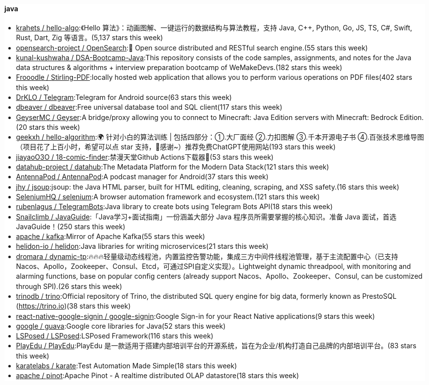 #### java
* [krahets / hello-algo](https://github.com/krahets/hello-algo):《Hello 算法》：动画图解、一键运行的数据结构与算法教程，支持 Java, C++, Python, Go, JS, TS, C#, Swift, Rust, Dart, Zig 等语言。(5,137 stars this week)
* [opensearch-project / OpenSearch](https://github.com/opensearch-project/OpenSearch):🔎 Open source distributed and RESTful search engine.(55 stars this week)
* [kunal-kushwaha / DSA-Bootcamp-Java](https://github.com/kunal-kushwaha/DSA-Bootcamp-Java):This repository consists of the code samples, assignments, and notes for the Java data structures & algorithms + interview preparation bootcamp of WeMakeDevs.(182 stars this week)
* [Frooodle / Stirling-PDF](https://github.com/Frooodle/Stirling-PDF):locally hosted web application that allows you to perform various operations on PDF files(402 stars this week)
* [DrKLO / Telegram](https://github.com/DrKLO/Telegram):Telegram for Android source(63 stars this week)
* [dbeaver / dbeaver](https://github.com/dbeaver/dbeaver):Free universal database tool and SQL client(117 stars this week)
* [GeyserMC / Geyser](https://github.com/GeyserMC/Geyser):A bridge/proxy allowing you to connect to Minecraft: Java Edition servers with Minecraft: Bedrock Edition.(20 stars this week)
* [geekxh / hello-algorithm](https://github.com/geekxh/hello-algorithm):🌍 针对小白的算法训练 | 包括四部分：①.大厂面经 ②.力扣图解 ③.千本开源电子书 ④.百张技术思维导图（项目花了上百小时，希望可以点 star 支持，🌹感谢~）推荐免费ChatGPT使用网站(193 stars this week)
* [jiayaoO3O / 18-comic-finder](https://github.com/jiayaoO3O/18-comic-finder):禁漫天堂Github Actions下载器🧘(53 stars this week)
* [datahub-project / datahub](https://github.com/datahub-project/datahub):The Metadata Platform for the Modern Data Stack(121 stars this week)
* [AntennaPod / AntennaPod](https://github.com/AntennaPod/AntennaPod):A podcast manager for Android(37 stars this week)
* [jhy / jsoup](https://github.com/jhy/jsoup):jsoup: the Java HTML parser, built for HTML editing, cleaning, scraping, and XSS safety.(16 stars this week)
* [SeleniumHQ / selenium](https://github.com/SeleniumHQ/selenium):A browser automation framework and ecosystem.(121 stars this week)
* [rubenlagus / TelegramBots](https://github.com/rubenlagus/TelegramBots):Java library to create bots using Telegram Bots API(18 stars this week)
* [Snailclimb / JavaGuide](https://github.com/Snailclimb/JavaGuide):「Java学习+面试指南」一份涵盖大部分 Java 程序员所需要掌握的核心知识。准备 Java 面试，首选 JavaGuide！(250 stars this week)
* [apache / kafka](https://github.com/apache/kafka):Mirror of Apache Kafka(55 stars this week)
* [helidon-io / helidon](https://github.com/helidon-io/helidon):Java libraries for writing microservices(21 stars this week)
* [dromara / dynamic-tp](https://github.com/dromara/dynamic-tp):🔥🔥🔥轻量级动态线程池，内置监控告警功能，集成三方中间件线程池管理，基于主流配置中心（已支持Nacos、Apollo，Zookeeper、Consul、Etcd，可通过SPI自定义实现）。Lightweight dynamic threadpool, with monitoring and alarming functions, base on popular config centers (already support Nacos、Apollo、Zookeeper、Consul, can be customized through SPI).(26 stars this week)
* [trinodb / trino](https://github.com/trinodb/trino):Official repository of Trino, the distributed SQL query engine for big data, formerly known as PrestoSQL (https://trino.io)(38 stars this week)
* [react-native-google-signin / google-signin](https://github.com/react-native-google-signin/google-signin):Google Sign-in for your React Native applications(9 stars this week)
* [google / guava](https://github.com/google/guava):Google core libraries for Java(52 stars this week)
* [LSPosed / LSPosed](https://github.com/LSPosed/LSPosed):LSPosed Framework(116 stars this week)
* [PlayEdu / PlayEdu](https://github.com/PlayEdu/PlayEdu):PlayEdu 是一款适用于搭建内部培训平台的开源系统，旨在为企业/机构打造自己品牌的内部培训平台。(83 stars this week)
* [karatelabs / karate](https://github.com/karatelabs/karate):Test Automation Made Simple(18 stars this week)
* [apache / pinot](https://github.com/apache/pinot):Apache Pinot - A realtime distributed OLAP datastore(18 stars this week)
